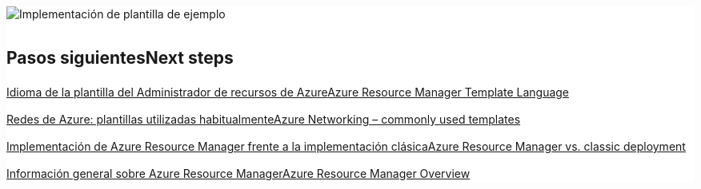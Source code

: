 ![Implementación de plantilla de ejemplo](./media/resource-groups-networking/Figure6.png)

## <a name="next-steps"></a><span data-ttu-id="0b9d6-201">Pasos siguientes</span><span class="sxs-lookup"><span data-stu-id="0b9d6-201">Next steps</span></span>
[<span data-ttu-id="0b9d6-202">Idioma de la plantilla del Administrador de recursos de Azure</span><span class="sxs-lookup"><span data-stu-id="0b9d6-202">Azure Resource Manager Template Language</span></span>](../azure-resource-manager/resource-group-authoring-templates.md)

[<span data-ttu-id="0b9d6-203">Redes de Azure: plantillas utilizadas habitualmente</span><span class="sxs-lookup"><span data-stu-id="0b9d6-203">Azure Networking – commonly used templates</span></span>](https://github.com/Azure/azure-quickstart-templates)

[<span data-ttu-id="0b9d6-204">Implementación de Azure Resource Manager frente a la implementación clásica</span><span class="sxs-lookup"><span data-stu-id="0b9d6-204">Azure Resource Manager vs. classic deployment</span></span>](../azure-resource-manager/resource-manager-deployment-model.md)

[<span data-ttu-id="0b9d6-205">Información general sobre Azure Resource Manager</span><span class="sxs-lookup"><span data-stu-id="0b9d6-205">Azure Resource Manager Overview</span></span>](../azure-resource-manager/resource-group-overview.md)

